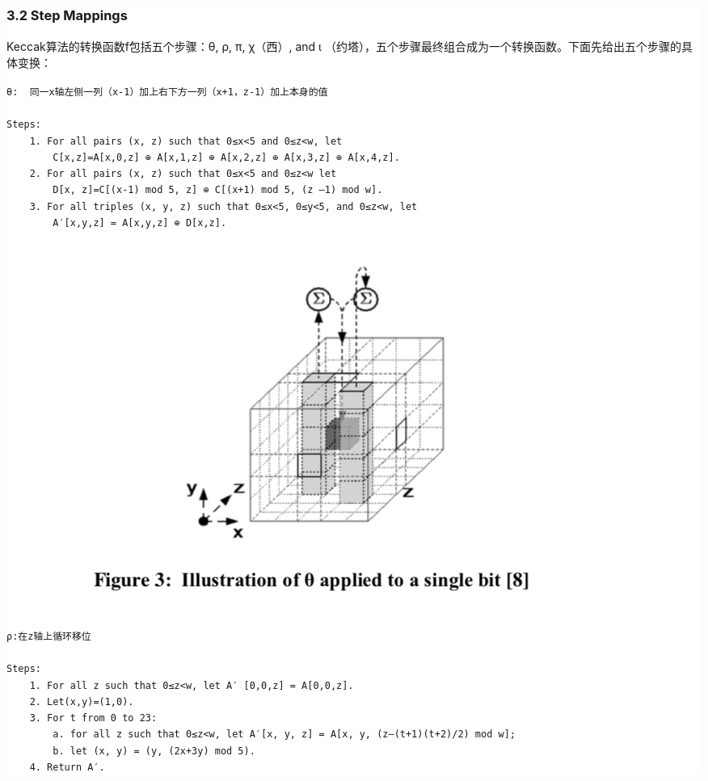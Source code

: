 ### 3.2 Step Mappings 

Keccak算法的转换函数f包括五个步骤：θ, ρ, π, χ（西）, and ι （约塔），五个步骤最终组合成为一个转换函数。下面先给出五个步骤的具体变换：

```
θ:	同一x轴左侧一列（x-1）加上右下方一列（x+1，z-1）加上本身的值

Steps:
    1. For all pairs (x, z) such that 0≤x<5 and 0≤z<w, let
        C[x,z]=A[x,0,z] ⊕ A[x,1,z] ⊕ A[x,2,z] ⊕ A[x,3,z] ⊕ A[x,4,z].
    2. For all pairs (x, z) such that 0≤x<5 and 0≤z<w let
        D[x, z]=C[(x-1) mod 5, z] ⊕ C[(x+1) mod 5, (z –1) mod w].
    3. For all triples (x, y, z) such that 0≤x<5, 0≤y<5, and 0≤z<w, let
        A′[x,y,z] = A[x,y,z] ⊕ D[x,z].
```

![image-20180808142212609](img/image-20180808142212609.png)

```
ρ:在z轴上循环移位

Steps:
    1. For all z such that 0≤z<w, let A′ [0,0,z] = A[0,0,z].
    2. Let(x,y)=(1,0).
    3. For t from 0 to 23:
        a. for all z such that 0≤z<w, let A′[x, y, z] = A[x, y, (z–(t+1)(t+2)/2) mod w];
        b. let (x, y) = (y, (2x+3y) mod 5).
    4. Return A′.
```

